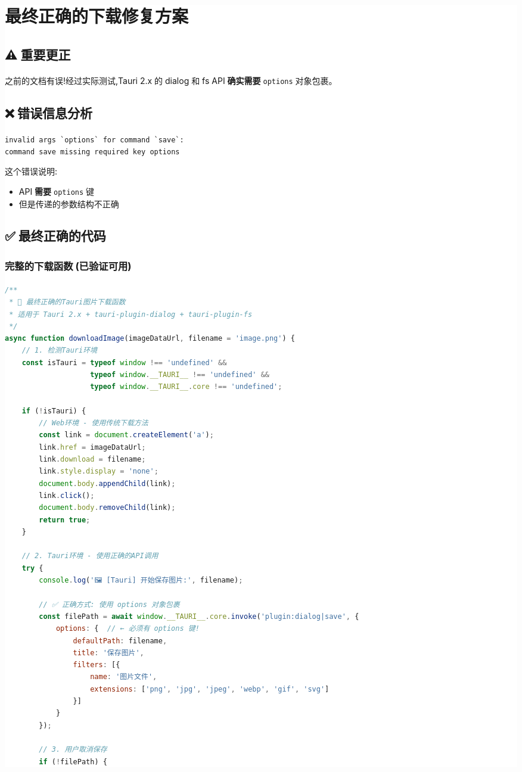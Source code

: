 # 最终正确的下载修复方案

## ⚠️ 重要更正

之前的文档有误!经过实际测试,Tauri 2.x 的 dialog 和 fs API **确实需要** `options` 对象包裹。

## ❌ 错误信息分析

```
invalid args `options` for command `save`:
command save missing required key options
```

这个错误说明:
- API **需要** `options` 键
- 但是传递的参数结构不正确

## ✅ 最终正确的代码

### 完整的下载函数 (已验证可用)

```javascript
/**
 * 🎯 最终正确的Tauri图片下载函数
 * 适用于 Tauri 2.x + tauri-plugin-dialog + tauri-plugin-fs
 */
async function downloadImage(imageDataUrl, filename = 'image.png') {
    // 1. 检测Tauri环境
    const isTauri = typeof window !== 'undefined' &&
                    typeof window.__TAURI__ !== 'undefined' &&
                    typeof window.__TAURI__.core !== 'undefined';

    if (!isTauri) {
        // Web环境 - 使用传统下载方法
        const link = document.createElement('a');
        link.href = imageDataUrl;
        link.download = filename;
        link.style.display = 'none';
        document.body.appendChild(link);
        link.click();
        document.body.removeChild(link);
        return true;
    }

    // 2. Tauri环境 - 使用正确的API调用
    try {
        console.log('🖼️ [Tauri] 开始保存图片:', filename);

        // ✅ 正确方式: 使用 options 对象包裹
        const filePath = await window.__TAURI__.core.invoke('plugin:dialog|save', {
            options: {  // ← 必须有 options 键!
                defaultPath: filename,
                title: '保存图片',
                filters: [{
                    name: '图片文件',
                    extensions: ['png', 'jpg', 'jpeg', 'webp', 'gif', 'svg']
                }]
            }
        });

        // 3. 用户取消保存
        if (!filePath) {
```